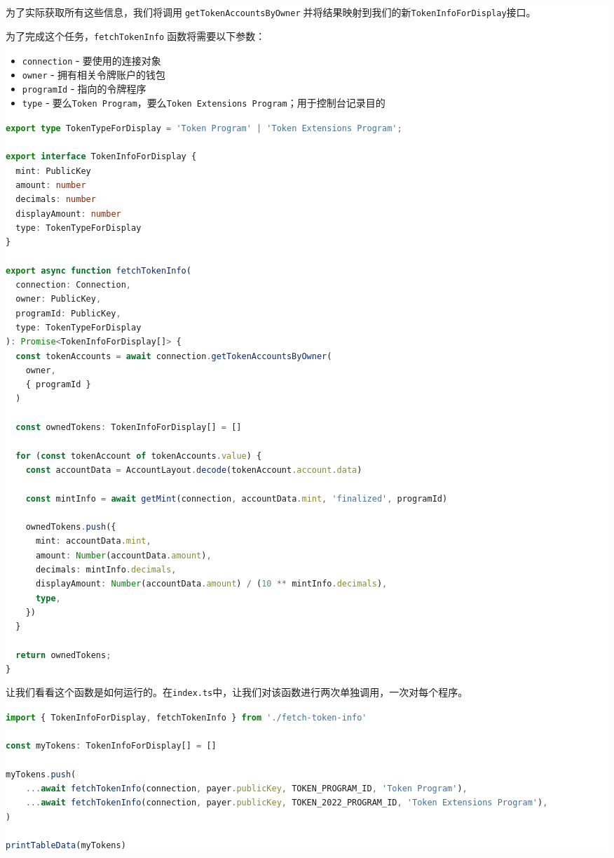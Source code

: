 为了实际获取所有这些信息，我们将调用 `getTokenAccountsByOwner` 并将结果映射到我们的新`TokenInfoForDisplay`接口。

为了完成这个任务，`fetchTokenInfo` 函数将需要以下参数：

- `connection` - 要使用的连接对象
- `owner` - 拥有相关令牌账户的钱包
- `programId` - 指向的令牌程序
- `type` - 要么`Token Program`，要么`Token Extensions Program`；用于控制台记录目的

```ts
export type TokenTypeForDisplay = 'Token Program' | 'Token Extensions Program';

export interface TokenInfoForDisplay {
  mint: PublicKey
  amount: number
  decimals: number
  displayAmount: number
  type: TokenTypeForDisplay
}

export async function fetchTokenInfo(
  connection: Connection,
  owner: PublicKey,
  programId: PublicKey,
  type: TokenTypeForDisplay
): Promise<TokenInfoForDisplay[]> {
  const tokenAccounts = await connection.getTokenAccountsByOwner(
    owner,
    { programId }
  )

  const ownedTokens: TokenInfoForDisplay[] = []

  for (const tokenAccount of tokenAccounts.value) {
    const accountData = AccountLayout.decode(tokenAccount.account.data)

    const mintInfo = await getMint(connection, accountData.mint, 'finalized', programId)

    ownedTokens.push({
      mint: accountData.mint,
      amount: Number(accountData.amount),
      decimals: mintInfo.decimals,
      displayAmount: Number(accountData.amount) / (10 ** mintInfo.decimals),
      type,
    })
  }

  return ownedTokens;
}
```

让我们看看这个函数是如何运行的。在`index.ts`中，让我们对该函数进行两次单独调用，一次对每个程序。

```ts
import { TokenInfoForDisplay, fetchTokenInfo } from './fetch-token-info'

const myTokens: TokenInfoForDisplay[] = []

myTokens.push(
	...await fetchTokenInfo(connection, payer.publicKey, TOKEN_PROGRAM_ID, 'Token Program'),
	...await fetchTokenInfo(connection, payer.publicKey, TOKEN_2022_PROGRAM_ID, 'Token Extensions Program'),
)

printTableData(myTokens)
```
